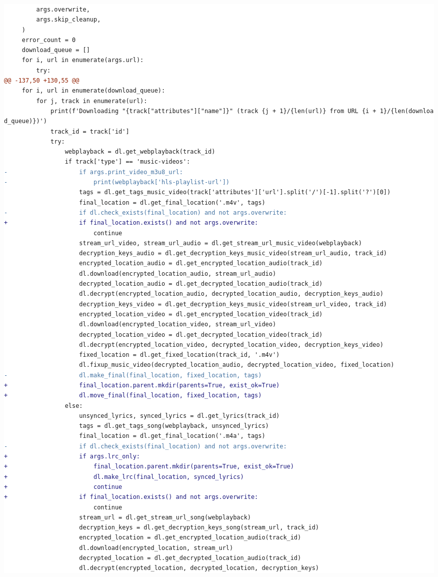 ```diff
         args.overwrite,
         args.skip_cleanup,
     )
     error_count = 0
     download_queue = []
     for i, url in enumerate(args.url):
         try:
@@ -137,50 +130,55 @@
     for i, url in enumerate(download_queue):
         for j, track in enumerate(url):
             print(f'Downloading "{track["attributes"]["name"]}" (track {j + 1}/{len(url)} from URL {i + 1}/{len(download_queue)})')
             track_id = track['id']
             try:
                 webplayback = dl.get_webplayback(track_id)
                 if track['type'] == 'music-videos':
-                    if args.print_video_m3u8_url:
-                        print(webplayback['hls-playlist-url'])
                     tags = dl.get_tags_music_video(track['attributes']['url'].split('/')[-1].split('?')[0])
                     final_location = dl.get_final_location('.m4v', tags)
-                    if dl.check_exists(final_location) and not args.overwrite:
+                    if final_location.exists() and not args.overwrite:
                         continue
                     stream_url_video, stream_url_audio = dl.get_stream_url_music_video(webplayback)
                     decryption_keys_audio = dl.get_decryption_keys_music_video(stream_url_audio, track_id)
                     encrypted_location_audio = dl.get_encrypted_location_audio(track_id)
                     dl.download(encrypted_location_audio, stream_url_audio)
                     decrypted_location_audio = dl.get_decrypted_location_audio(track_id)
                     dl.decrypt(encrypted_location_audio, decrypted_location_audio, decryption_keys_audio)
                     decryption_keys_video = dl.get_decryption_keys_music_video(stream_url_video, track_id)
                     encrypted_location_video = dl.get_encrypted_location_video(track_id)
                     dl.download(encrypted_location_video, stream_url_video)
                     decrypted_location_video = dl.get_decrypted_location_video(track_id)
                     dl.decrypt(encrypted_location_video, decrypted_location_video, decryption_keys_video)
                     fixed_location = dl.get_fixed_location(track_id, '.m4v')
                     dl.fixup_music_video(decrypted_location_audio, decrypted_location_video, fixed_location)
-                    dl.make_final(final_location, fixed_location, tags)
+                    final_location.parent.mkdir(parents=True, exist_ok=True)
+                    dl.move_final(final_location, fixed_location, tags)
                 else:
                     unsynced_lyrics, synced_lyrics = dl.get_lyrics(track_id)
                     tags = dl.get_tags_song(webplayback, unsynced_lyrics)
                     final_location = dl.get_final_location('.m4a', tags)
-                    if dl.check_exists(final_location) and not args.overwrite:
+                    if args.lrc_only:
+                        final_location.parent.mkdir(parents=True, exist_ok=True)
+                        dl.make_lrc(final_location, synced_lyrics)
+                        continue
+                    if final_location.exists() and not args.overwrite:
                         continue
                     stream_url = dl.get_stream_url_song(webplayback)
                     decryption_keys = dl.get_decryption_keys_song(stream_url, track_id)
                     encrypted_location = dl.get_encrypted_location_audio(track_id)
                     dl.download(encrypted_location, stream_url)
                     decrypted_location = dl.get_decrypted_location_audio(track_id)
                     dl.decrypt(encrypted_location, decrypted_location, decryption_keys)
```